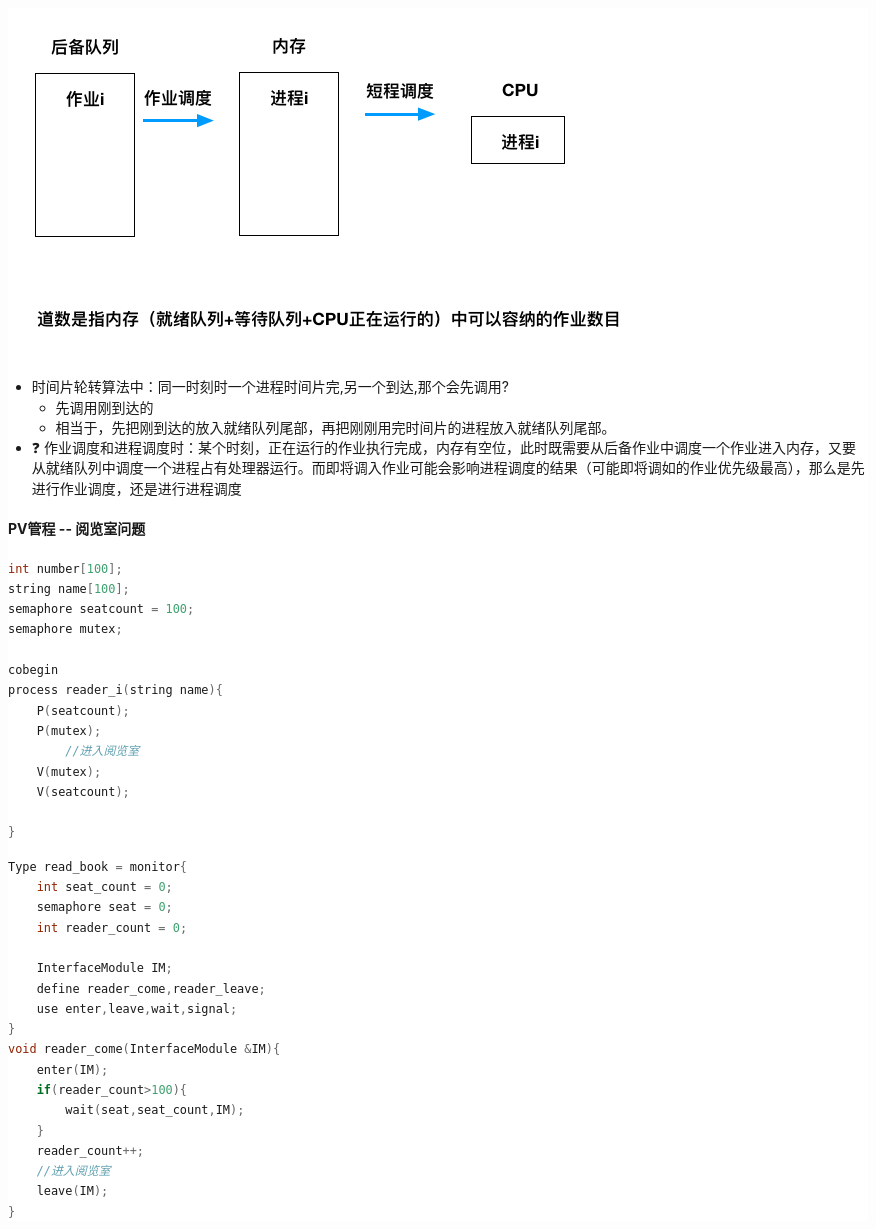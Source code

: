 ![截屏2019-11-16下午5.11.03](NJU-操作系统-课后习题.assets/截屏2019-11-16下午5.11.03.png)

* 时间片轮转算法中：同一时刻时一个进程时间片完,另一个到达,那个会先调用?
  * 先调用刚到达的
  * 相当于，先把刚到达的放入就绪队列尾部，再把刚刚用完时间片的进程放入就绪队列尾部。
* :question: 作业调度和进程调度时：某个时刻，正在运行的作业执行完成，内存有空位，此时既需要从后备作业中调度一个作业进入内存，又要从就绪队列中调度一个进程占有处理器运行。而即将调入作业可能会影响进程调度的结果（可能即将调如的作业优先级最高），那么是先进行作业调度，还是进行进程调度



#### PV管程 -- 阅览室问题

```c++
int number[100];
string name[100];
semaphore seatcount = 100;
semaphore mutex;

cobegin
process reader_i(string name){
    P(seatcount);
    P(mutex);
    	//进入阅览室
    V(mutex);
    V(seatcount);
    	
}
```

```c++
Type read_book = monitor{
    int seat_count = 0;
    semaphore seat = 0;
    int reader_count = 0;
    
    InterfaceModule IM;
    define reader_come,reader_leave;
    use enter,leave,wait,signal;
}
void reader_come(InterfaceModule &IM){
    enter(IM);
    if(reader_count>100){
        wait(seat,seat_count,IM);
    }
    reader_count++;
    //进入阅览室
    leave(IM);
}
```
